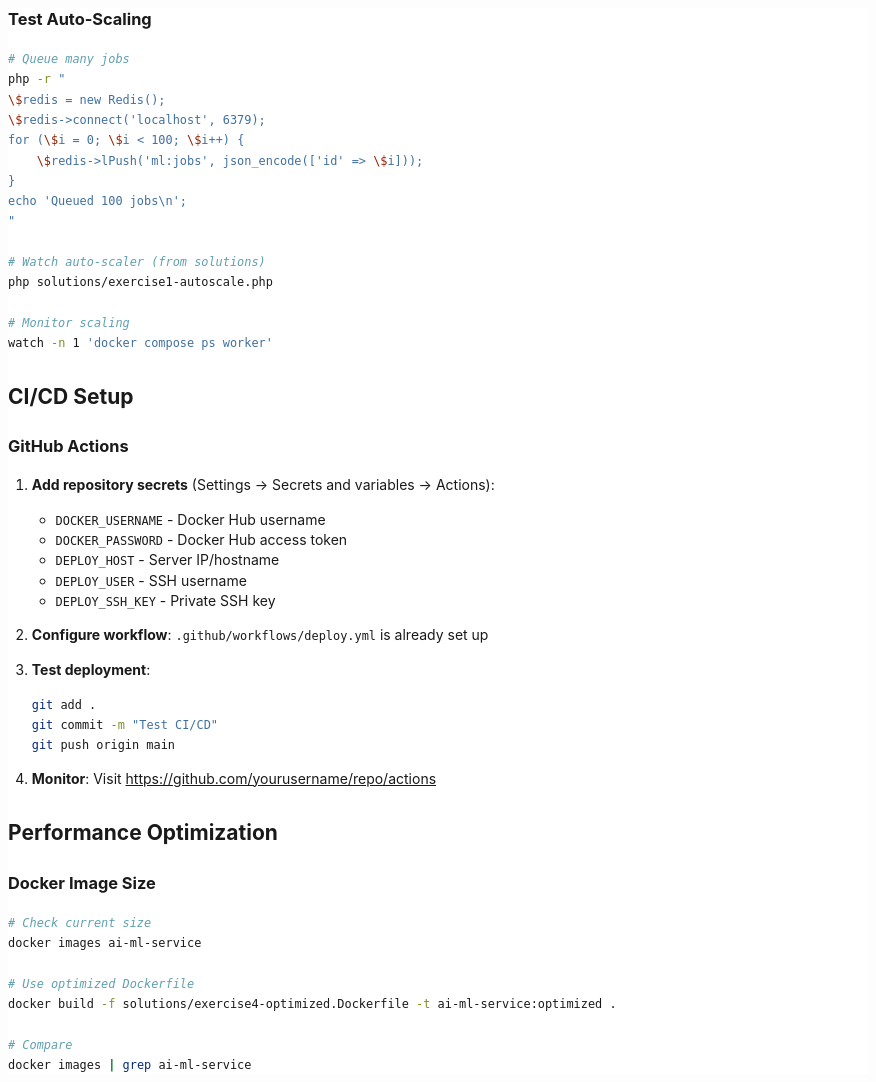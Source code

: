 ### Test Auto-Scaling

```bash
# Queue many jobs
php -r "
\$redis = new Redis();
\$redis->connect('localhost', 6379);
for (\$i = 0; \$i < 100; \$i++) {
    \$redis->lPush('ml:jobs', json_encode(['id' => \$i]));
}
echo 'Queued 100 jobs\n';
"

# Watch auto-scaler (from solutions)
php solutions/exercise1-autoscale.php

# Monitor scaling
watch -n 1 'docker compose ps worker'
```

## CI/CD Setup

### GitHub Actions

1. **Add repository secrets** (Settings → Secrets and variables → Actions):

   - `DOCKER_USERNAME` - Docker Hub username
   - `DOCKER_PASSWORD` - Docker Hub access token
   - `DEPLOY_HOST` - Server IP/hostname
   - `DEPLOY_USER` - SSH username
   - `DEPLOY_SSH_KEY` - Private SSH key

2. **Configure workflow**: `.github/workflows/deploy.yml` is already set up

3. **Test deployment**:

   ```bash
   git add .
   git commit -m "Test CI/CD"
   git push origin main
   ```

4. **Monitor**: Visit https://github.com/yourusername/repo/actions

## Performance Optimization

### Docker Image Size

```bash
# Check current size
docker images ai-ml-service

# Use optimized Dockerfile
docker build -f solutions/exercise4-optimized.Dockerfile -t ai-ml-service:optimized .

# Compare
docker images | grep ai-ml-service
```
